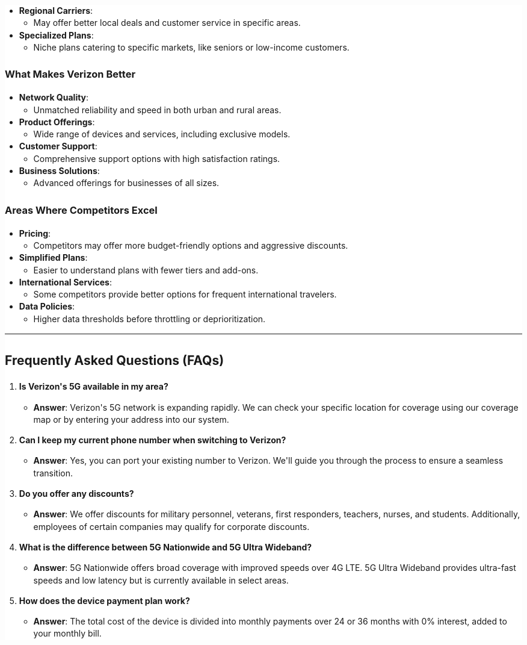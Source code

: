 - **Regional Carriers**:
  - May offer better local deals and customer service in specific areas.
- **Specialized Plans**:
  - Niche plans catering to specific markets, like seniors or low-income customers.

### What Makes Verizon Better

- **Network Quality**:
  - Unmatched reliability and speed in both urban and rural areas.
- **Product Offerings**:
  - Wide range of devices and services, including exclusive models.
- **Customer Support**:
  - Comprehensive support options with high satisfaction ratings.
- **Business Solutions**:
  - Advanced offerings for businesses of all sizes.

### Areas Where Competitors Excel

- **Pricing**:
  - Competitors may offer more budget-friendly options and aggressive discounts.
- **Simplified Plans**:
  - Easier to understand plans with fewer tiers and add-ons.
- **International Services**:
  - Some competitors provide better options for frequent international travelers.
- **Data Policies**:
  - Higher data thresholds before throttling or deprioritization.

---

## Frequently Asked Questions (FAQs)

1. **Is Verizon's 5G available in my area?**

   - **Answer**: Verizon's 5G network is expanding rapidly. We can check your specific location for coverage using our coverage map or by entering your address into our system.

2. **Can I keep my current phone number when switching to Verizon?**

   - **Answer**: Yes, you can port your existing number to Verizon. We'll guide you through the process to ensure a seamless transition.

3. **Do you offer any discounts?**

   - **Answer**: We offer discounts for military personnel, veterans, first responders, teachers, nurses, and students. Additionally, employees of certain companies may qualify for corporate discounts.

4. **What is the difference between 5G Nationwide and 5G Ultra Wideband?**

   - **Answer**: 5G Nationwide offers broad coverage with improved speeds over 4G LTE. 5G Ultra Wideband provides ultra-fast speeds and low latency but is currently available in select areas.

5. **How does the device payment plan work?**

   - **Answer**: The total cost of the device is divided into monthly payments over 24 or 36 months with 0% interest, added to your monthly bill.
